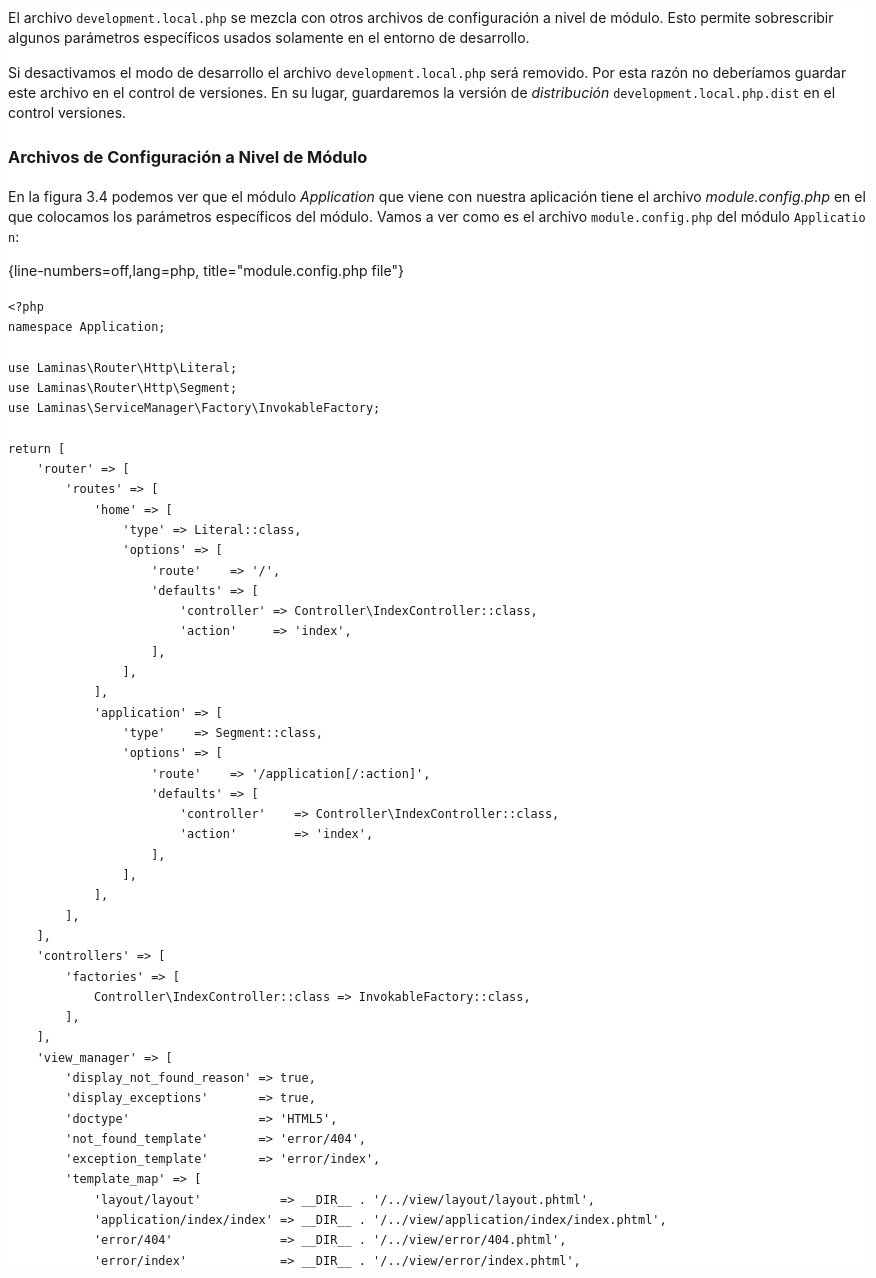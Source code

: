 El archivo `development.local.php` se mezcla con otros archivos de configuración a
nivel de módulo. Esto permite sobrescribir algunos parámetros específicos usados
solamente en el entorno de desarrollo.

Si desactivamos el modo de desarrollo el archivo `development.local.php` será removido.
Por esta razón no deberíamos guardar este archivo en el control de versiones. En su lugar,
guardaremos la versión de *distribución* `development.local.php.dist` en el control
versiones.

### Archivos de Configuración a Nivel de Módulo

En la figura 3.4 podemos ver que el módulo *Application* que viene con nuestra aplicación
tiene el archivo *module.config.php* en el que colocamos los parámetros específicos del
módulo. Vamos a ver como es el archivo `module.config.php` del módulo `Application`:

{line-numbers=off,lang=php, title="module.config.php file"}
~~~
<?php
namespace Application;

use Laminas\Router\Http\Literal;
use Laminas\Router\Http\Segment;
use Laminas\ServiceManager\Factory\InvokableFactory;

return [
    'router' => [
        'routes' => [
            'home' => [
                'type' => Literal::class,
                'options' => [
                    'route'    => '/',
                    'defaults' => [
                        'controller' => Controller\IndexController::class,
                        'action'     => 'index',
                    ],
                ],
            ],
            'application' => [
                'type'    => Segment::class,
                'options' => [
                    'route'    => '/application[/:action]',
                    'defaults' => [
                        'controller'    => Controller\IndexController::class,
                        'action'        => 'index',
                    ],
                ],
            ],
        ],
    ],
    'controllers' => [
        'factories' => [
            Controller\IndexController::class => InvokableFactory::class,
        ],
    ],
    'view_manager' => [
        'display_not_found_reason' => true,
        'display_exceptions'       => true,
        'doctype'                  => 'HTML5',
        'not_found_template'       => 'error/404',
        'exception_template'       => 'error/index',
        'template_map' => [
            'layout/layout'           => __DIR__ . '/../view/layout/layout.phtml',
            'application/index/index' => __DIR__ . '/../view/application/index/index.phtml',
            'error/404'               => __DIR__ . '/../view/error/404.phtml',
            'error/index'             => __DIR__ . '/../view/error/index.phtml',
~~~

[^controller]: La clase `IndexController` es el controlador por defecto para la aplicación